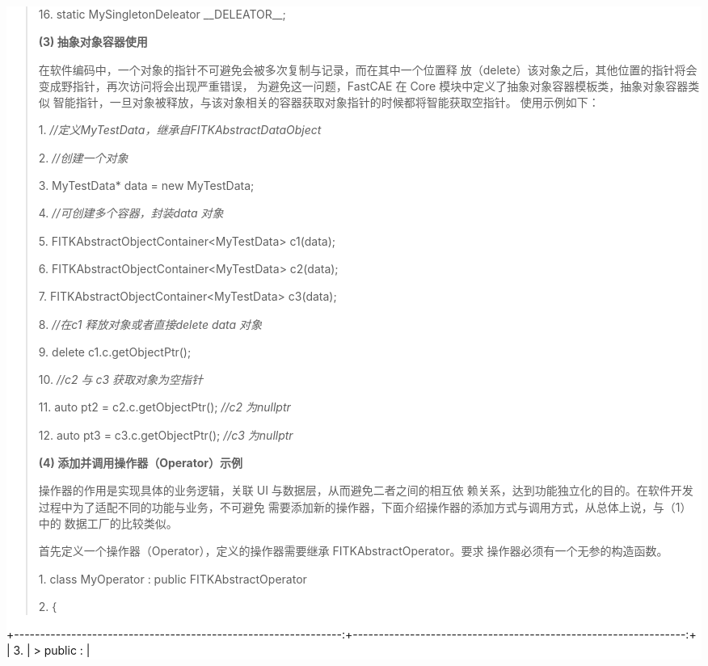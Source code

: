 > 16\. static MySingletonDeleator \_\_DELEATOR\_\_;
>
> **(3) 抽象对象容器使用**
>
> 在软件编码中，一个对象的指针不可避免会被多次复制与记录，而在其中一个位置释
> 放（delete）该对象之后，其他位置的指针将会变成野指针，再次访问将会出现严重错误，
> 为避免这一问题，FastCAE 在 Core
> 模块中定义了抽象对象容器模板类，抽象对象容器类似
> 智能指针，一旦对象被释放，与该对象相关的容器获取对象指针的时候都将智能获取空指针。
> 使用示例如下：
>
> 1\. *//定义MyTestData，继承自FITKAbstractDataObject*
>
> 2\. *//创建一个对象*
>
> 3\. MyTestData\* data = new MyTestData;
>
> 4\. *//可创建多个容器，封装data 对象*
>
> 5\. FITKAbstractObjectContainer\<MyTestData\> c1(data);
>
> 6\. FITKAbstractObjectContainer\<MyTestData\> c2(data);
>
> 7\. FITKAbstractObjectContainer\<MyTestData\> c3(data);
>
> 8\. *//在c1 释放对象或者直接delete data 对象*
>
> 9\. delete c1.c.getObjectPtr();
>
> 10\. *//c2 与* *c3 获取对象为空指针*
>
> 11\. auto pt2 = c2.c.getObjectPtr(); *//c2 为nullptr*
>
> 12\. auto pt3 = c3.c.getObjectPtr(); *//c3 为nullptr*
>
> **(4) 添加并调用操作器（Operator）示例**
>
> 操作器的作用是实现具体的业务逻辑，关联 UI
> 与数据层，从而避免二者之间的相互依
> 赖关系，达到功能独立化的目的。在软件开发过程中为了适配不同的功能与业务，不可避免
> 需要添加新的操作器，下面介绍操作器的添加方式与调用方式，从总体上说，与（1）
> 中的 数据工厂的比较类似。
>
> 首先定义一个操作器（Operator），定义的操作器需要继承
> FITKAbstractOperator。要求 操作器必须有一个无参的构造函数。
>
> 1\. class MyOperator : public FITKAbstractOperator
>
> 2\. {

+---------------------------------------------------------------:+----------------------------------------------------------------:+
| 3\.                                                            | > public :                                                      |